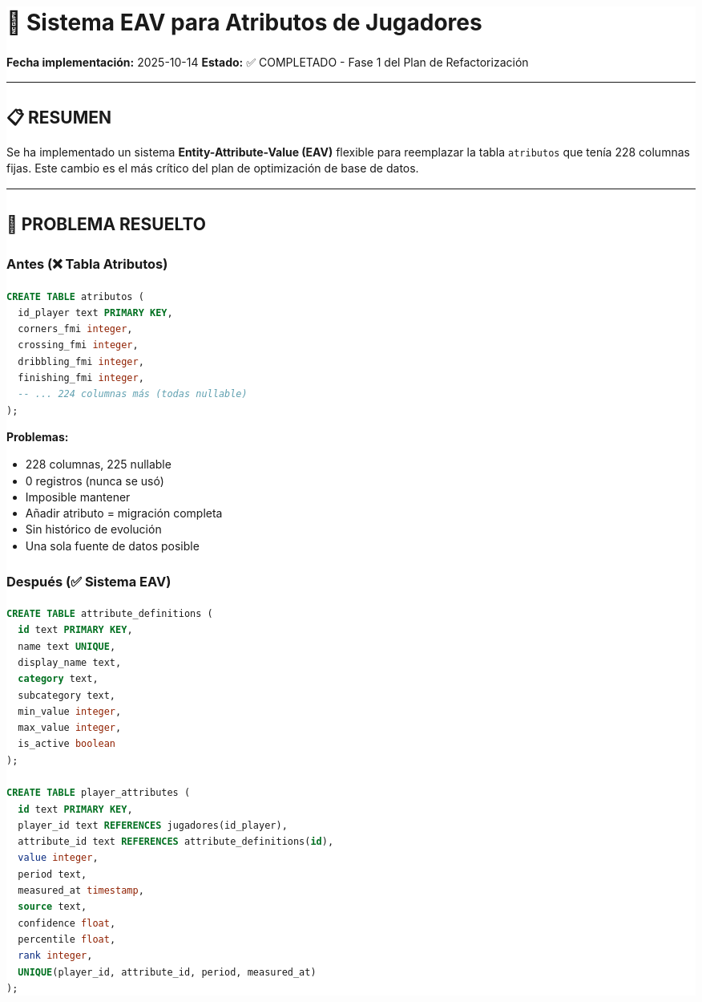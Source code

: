 # 🔄 Sistema EAV para Atributos de Jugadores

**Fecha implementación:** 2025-10-14
**Estado:** ✅ COMPLETADO - Fase 1 del Plan de Refactorización

---

## 📋 RESUMEN

Se ha implementado un sistema **Entity-Attribute-Value (EAV)** flexible para reemplazar la tabla `atributos` que tenía 228 columnas fijas. Este cambio es el más crítico del plan de optimización de base de datos.

---

## 🎯 PROBLEMA RESUELTO

### Antes (❌ Tabla Atributos)
```sql
CREATE TABLE atributos (
  id_player text PRIMARY KEY,
  corners_fmi integer,
  crossing_fmi integer,
  dribbling_fmi integer,
  finishing_fmi integer,
  -- ... 224 columnas más (todas nullable)
);
```

**Problemas:**
- 228 columnas, 225 nullable
- 0 registros (nunca se usó)
- Imposible mantener
- Añadir atributo = migración completa
- Sin histórico de evolución
- Una sola fuente de datos posible

### Después (✅ Sistema EAV)
```sql
CREATE TABLE attribute_definitions (
  id text PRIMARY KEY,
  name text UNIQUE,
  display_name text,
  category text,
  subcategory text,
  min_value integer,
  max_value integer,
  is_active boolean
);

CREATE TABLE player_attributes (
  id text PRIMARY KEY,
  player_id text REFERENCES jugadores(id_player),
  attribute_id text REFERENCES attribute_definitions(id),
  value integer,
  period text,
  measured_at timestamp,
  source text,
  confidence float,
  percentile float,
  rank integer,
  UNIQUE(player_id, attribute_id, period, measured_at)
);
```